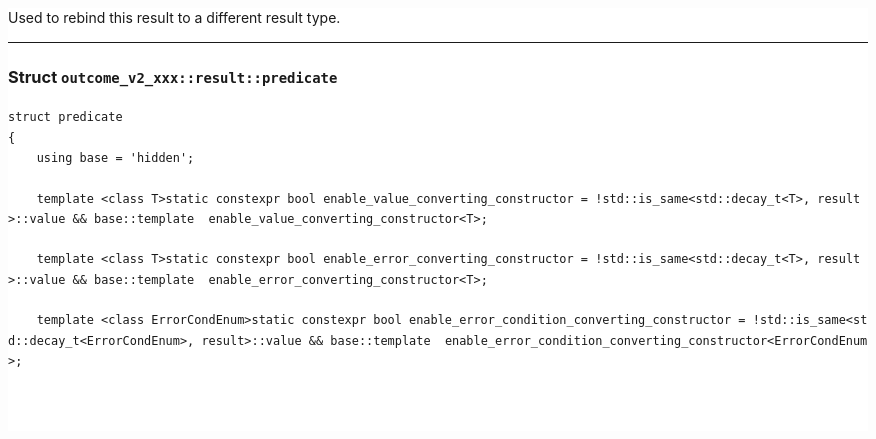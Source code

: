 Used to rebind this result to a different result type.

-----

### Struct `outcome_v2_xxx::result::predicate`

<span id="standardese-outcome_v2_xxx__result-R-S-NoValuePolicy-__predicate"></span>

<pre><code class="standardese-language-cpp"><span class="kwd">struct</span>&nbsp;<span class="typ dec var fun">predicate</span>
<span class="pun">{</span>
&nbsp;&nbsp;&nbsp;&nbsp;<span class="kwd">using</span>&nbsp;<span class="typ dec var fun">base</span>&nbsp;<span class="pun">=</span>&nbsp;<span class="typ dec var fun">&#x27;hidden&#x27;</span><span class="pun">;</span>

&nbsp;&nbsp;&nbsp;&nbsp;<span class="typ dec var fun">template</span>&nbsp;<span class="pun">&lt;</span><span class="typ dec var fun">class</span>&nbsp;<span class="kwd">T</span><span class="pun">&gt;</span><span class="typ dec var fun">static</span>&nbsp;<span class="typ dec var fun">constexpr</span>&nbsp;<span class="typ dec var fun">bool</span>&nbsp;<span class="kwd">enable_value_converting_constructor</span>&nbsp;<span class="pun">=</span>&nbsp;<span class="pun">!</span><span class="kwd">std</span><span class="pun">::</span><span class="kwd">is_same</span><span class="pun">&lt;</span><span class="kwd">std</span><span class="pun">::</span><span class="kwd">decay_t</span><span class="pun">&lt;</span><span class="kwd">T</span><span class="pun">&gt;</span><span class="pun">,</span>&nbsp;<span class="kwd">result</span><span class="pun">&gt;</span><span class="pun">::</span><span class="kwd">value</span>&nbsp;<span class="pun">&amp;&amp;</span>&nbsp;<span class="kwd">base</span><span class="pun">::</span><span class="typ dec var fun">template</span>&nbsp;&nbsp;<span class="kwd">enable_value_converting_constructor</span><span class="pun">&lt;</span><span class="kwd">T</span><span class="pun">&gt;</span><span class="pun">;</span>

&nbsp;&nbsp;&nbsp;&nbsp;<span class="typ dec var fun">template</span>&nbsp;<span class="pun">&lt;</span><span class="typ dec var fun">class</span>&nbsp;<span class="kwd">T</span><span class="pun">&gt;</span><span class="typ dec var fun">static</span>&nbsp;<span class="typ dec var fun">constexpr</span>&nbsp;<span class="typ dec var fun">bool</span>&nbsp;<span class="kwd">enable_error_converting_constructor</span>&nbsp;<span class="pun">=</span>&nbsp;<span class="pun">!</span><span class="kwd">std</span><span class="pun">::</span><span class="kwd">is_same</span><span class="pun">&lt;</span><span class="kwd">std</span><span class="pun">::</span><span class="kwd">decay_t</span><span class="pun">&lt;</span><span class="kwd">T</span><span class="pun">&gt;</span><span class="pun">,</span>&nbsp;<span class="kwd">result</span><span class="pun">&gt;</span><span class="pun">::</span><span class="kwd">value</span>&nbsp;<span class="pun">&amp;&amp;</span>&nbsp;<span class="kwd">base</span><span class="pun">::</span><span class="typ dec var fun">template</span>&nbsp;&nbsp;<span class="kwd">enable_error_converting_constructor</span><span class="pun">&lt;</span><span class="kwd">T</span><span class="pun">&gt;</span><span class="pun">;</span>

&nbsp;&nbsp;&nbsp;&nbsp;<span class="typ dec var fun">template</span>&nbsp;<span class="pun">&lt;</span><span class="typ dec var fun">class</span>&nbsp;<span class="kwd">ErrorCondEnum</span><span class="pun">&gt;</span><span class="typ dec var fun">static</span>&nbsp;<span class="typ dec var fun">constexpr</span>&nbsp;<span class="typ dec var fun">bool</span>&nbsp;<span class="kwd">enable_error_condition_converting_constructor</span>&nbsp;<span class="pun">=</span>&nbsp;<span class="pun">!</span><span class="kwd">std</span><span class="pun">::</span><span class="kwd">is_same</span><span class="pun">&lt;</span><span class="kwd">std</span><span class="pun">::</span><span class="kwd">decay_t</span><span class="pun">&lt;</span><span class="kwd">ErrorCondEnum</span><span class="pun">&gt;</span><span class="pun">,</span>&nbsp;<span class="kwd">result</span><span class="pun">&gt;</span><span class="pun">::</span><span class="kwd">value</span>&nbsp;<span class="pun">&amp;&amp;</span>&nbsp;<span class="kwd">base</span><span class="pun">::</span><span class="typ dec var fun">template</span>&nbsp;&nbsp;<span class="kwd">enable_error_condition_converting_constructor</span><span class="pun">&lt;</span><span class="kwd">ErrorCondEnum</span><span class="pun">&gt;</span><span class="pun">;</span>
